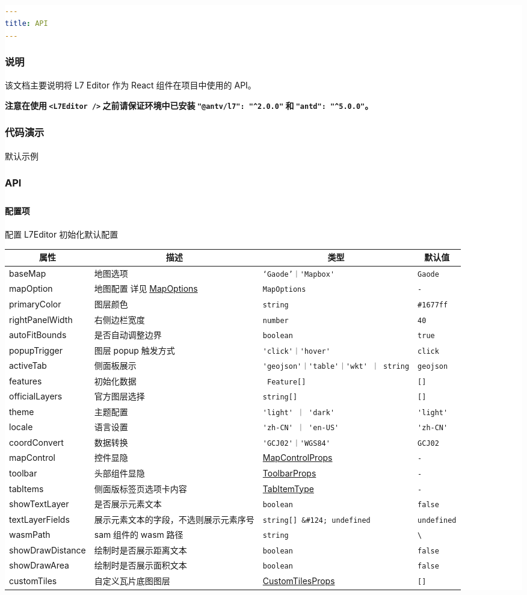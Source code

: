 ```yaml
---
title: API
---
```


### 说明

该文档主要说明将 L7 Editor 作为 React 组件在项目中使用的 API。

**注意在使用 `<L7Editor />` 之前请保证环境中已安装 `"@antv/l7": "^2.0.0"` 和 `"antd": "^5.0.0"`。**

### 代码演示

默认示例

<code src="./index.tsx" compact ></code>

### API

### `配置项`

配置 L7Editor 初始化默认配置

| 属性 | 描述 | 类型 | 默认值 |
| --- | --- | --- | --- |
| baseMap | 地图选项 | `‘Gaode’｜'Mapbox'` | `Gaode` |
| mapOption | 地图配置 详见 [MapOptions](https://larkmap.antv.antgroup.com/components/lark-map#mapoptions) | `MapOptions` | `-` |
| primaryColor | 图层颜色 | `string` | `#1677ff` |
| rightPanelWidth | 右侧边栏宽度 | `number` | `40` |
| autoFitBounds | 是否自动调整边界 | `boolean` | `true` |
| popupTrigger | 图层 popup 触发方式 | `'click'｜'hover'` | `click` |
| activeTab | 侧面板展示 | `'geojson'｜'table'｜'wkt' ｜ string` | `geojson` |
| features | 初始化数据 | ` Feature[]` | `[]` |
| officialLayers | 官方图层选择 | `string[]` | `[]` |
| theme | 主题配置 | `'light' ｜ 'dark'` | `'light'` |
| locale | 语言设置 | `'zh-CN' ｜ 'en-US'` | `'zh-CN'` |
| coordConvert | 数据转换 | `'GCJ02'｜'WGS84'` | `GCJ02` |
| mapControl | 控件显隐 | [MapControlProps](#mapcontrolprops) | `-` |
| toolbar | 头部组件显隐 | [ToolbarProps](#toolbarprops) | `-` |
| tabItems | 侧面版标签页选项卡内容 | [TabItemType](https://ant-design.antgroup.com/components/tabs-cn#tabitemtype) | `-` |
| showTextLayer | 是否展示元素文本 | `boolean` | `false` |
| textLayerFields | 展示元素文本的字段，不选则展示元素序号 | `string[] &#124; undefined` | `undefined` |
| wasmPath | sam 组件的 wasm 路径 | `string` | `\` |
| showDrawDistance | 绘制时是否展示距离文本 | `boolean` | `false` |
| showDrawArea | 绘制时是否展示面积文本 | `boolean` | `false` |
| customTiles | 自定义瓦片底图图层 | [CustomTilesProps](#customtilesprops) | `[]` |

